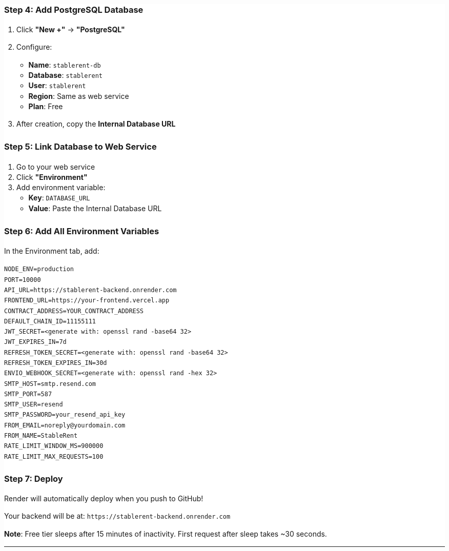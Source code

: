 ### Step 4: Add PostgreSQL Database

1. Click **"New +"** → **"PostgreSQL"**
2. Configure:
   - **Name**: `stablerent-db`
   - **Database**: `stablerent`
   - **User**: `stablerent`
   - **Region**: Same as web service
   - **Plan**: Free

3. After creation, copy the **Internal Database URL**

### Step 5: Link Database to Web Service

1. Go to your web service
2. Click **"Environment"**
3. Add environment variable:
   - **Key**: `DATABASE_URL`
   - **Value**: Paste the Internal Database URL

### Step 6: Add All Environment Variables

In the Environment tab, add:

```
NODE_ENV=production
PORT=10000
API_URL=https://stablerent-backend.onrender.com
FRONTEND_URL=https://your-frontend.vercel.app
CONTRACT_ADDRESS=YOUR_CONTRACT_ADDRESS
DEFAULT_CHAIN_ID=11155111
JWT_SECRET=<generate with: openssl rand -base64 32>
JWT_EXPIRES_IN=7d
REFRESH_TOKEN_SECRET=<generate with: openssl rand -base64 32>
REFRESH_TOKEN_EXPIRES_IN=30d
ENVIO_WEBHOOK_SECRET=<generate with: openssl rand -hex 32>
SMTP_HOST=smtp.resend.com
SMTP_PORT=587
SMTP_USER=resend
SMTP_PASSWORD=your_resend_api_key
FROM_EMAIL=noreply@yourdomain.com
FROM_NAME=StableRent
RATE_LIMIT_WINDOW_MS=900000
RATE_LIMIT_MAX_REQUESTS=100
```

### Step 7: Deploy

Render will automatically deploy when you push to GitHub!

Your backend will be at: `https://stablerent-backend.onrender.com`

**Note**: Free tier sleeps after 15 minutes of inactivity. First request after sleep takes ~30 seconds.

---